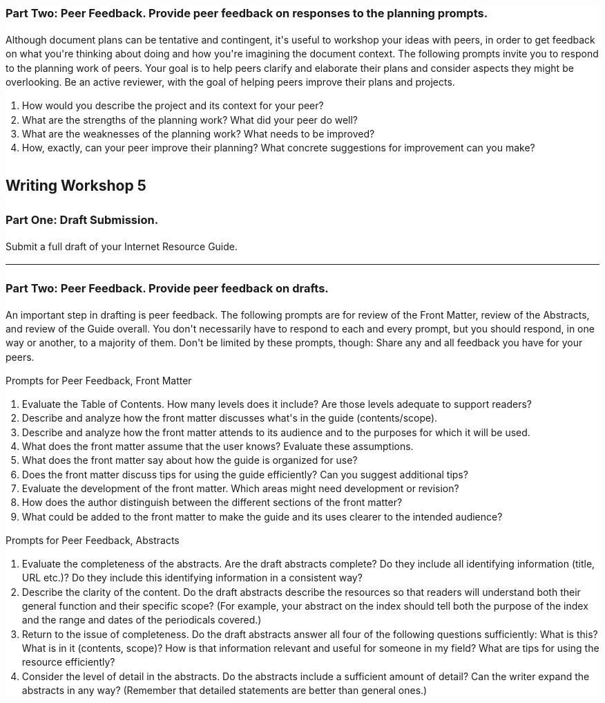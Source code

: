 
### Part Two: Peer Feedback. Provide peer feedback on responses to the planning prompts.

Although document plans can be tentative and contingent, it's useful to workshop your ideas with peers, in order to get feedback on what you're thinking about doing and how you're imagining the document context. The following prompts invite you to respond to the planning work of peers. Your goal is to help peers clarify and elaborate their plans and consider aspects they might be overlooking. Be an active reviewer, with the goal of helping peers improve their plans and projects.

1. How would you describe the project and its context for your peer?
2. What are the strengths of the planning work? What did your peer do well?
3. What are the weaknesses of the planning work? What needs to be improved?
4. How, exactly, can your peer improve their planning? What concrete suggestions for improvement can you make?

## Writing Workshop 5

### Part One: Draft Submission. 
Submit a full draft of your Internet Resource Guide.

---

### Part Two: Peer Feedback. Provide peer feedback on drafts.

An important step in drafting is peer feedback. The following prompts are for review of the Front Matter, review of the Abstracts, and review of the Guide overall. You don't necessarily have to respond to each and every prompt, but you should respond, in one way or another, to a majority of them. Don't be limited by these prompts, though: Share any and all feedback you have for your peers.

Prompts for Peer Feedback, Front Matter

1.	Evaluate the Table of Contents. How many levels does it include? Are those levels adequate to support readers?
2.	Describe and analyze how the front matter discusses what's in the guide (contents/scope).
3.	Describe and analyze how the front matter attends to its audience and to the purposes for which it will be used. 
4.	What does the front matter assume that the user knows? Evaluate these assumptions. 
5.	What does the front matter say about how the guide is organized for use?
6.	Does the front matter discuss tips for using the guide efficiently? Can you suggest additional tips?
7.	Evaluate the development of the front matter. Which areas might need development or revision?
8.	How does the author distinguish between the different sections of the front matter?
9.	What could be added to the front matter to make the guide and its uses clearer to the intended audience?

Prompts for Peer Feedback, Abstracts

1. Evaluate the completeness of the abstracts. Are the draft abstracts complete? Do they include all identifying information (title, URL etc.)? Do they include this identifying information in a consistent way?
2. Describe the clarity of the content. Do the draft abstracts describe the resources so that readers will understand both their general function and their specific scope? (For example, your abstract on the index should tell both the purpose of the index and the range and dates of the periodicals covered.)
3. Return to the issue of completeness. Do the draft abstracts answer all four of the following questions sufficiently: What is this? What is in it (contents, scope)? How is that information relevant and useful for someone in my field? What are tips for using the resource efficiently?
4. Consider the level of detail in the abstracts. Do the abstracts include a sufficient amount of detail? Can the writer expand the abstracts in any way? (Remember that detailed statements are better than general ones.)
